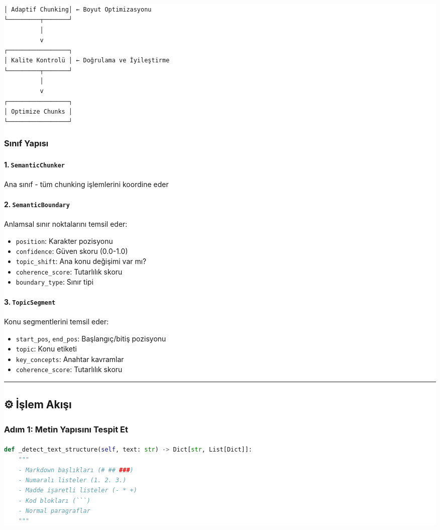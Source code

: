 ```
│ Adaptif Chunking│ ← Boyut Optimizasyonu
└─────────┬───────┘
          │
          v
┌─────────────────┐
│ Kalite Kontrolü │ ← Doğrulama ve İyileştirme
└─────────┬───────┘
          │
          v
┌─────────────────┐
│ Optimize Chunks │
└─────────────────┘
```

### Sınıf Yapısı

#### 1. `SemanticChunker`

Ana sınıf - tüm chunking işlemlerini koordine eder

#### 2. `SemanticBoundary`

Anlamsal sınır noktalarını temsil eder:

- `position`: Karakter pozisyonu
- `confidence`: Güven skoru (0.0-1.0)
- `topic_shift`: Ana konu değişimi var mı?
- `coherence_score`: Tutarlılık skoru
- `boundary_type`: Sınır tipi

#### 3. `TopicSegment`

Konu segmentlerini temsil eder:

- `start_pos`, `end_pos`: Başlangıç/bitiş pozisyonu
- `topic`: Konu etiketi
- `key_concepts`: Anahtar kavramlar
- `coherence_score`: Tutarlılık skoru

---

## ⚙️ İşlem Akışı

### Adım 1: Metin Yapısını Tespit Et

````python
def _detect_text_structure(self, text: str) -> Dict[str, List[Dict]]:
    """
    - Markdown başlıkları (# ## ###)
    - Numaralı listeler (1. 2. 3.)
    - Madde işaretli listeler (- * +)
    - Kod blokları (```)
    - Normal paragraflar
    """
````
